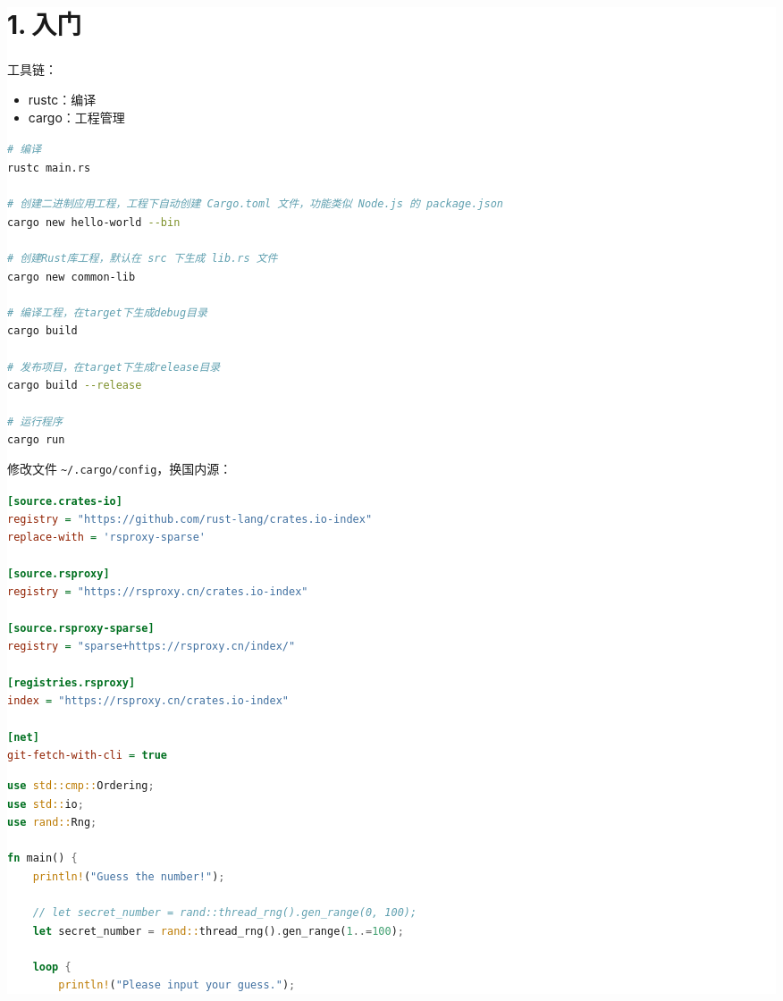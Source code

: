 # 1. 入门

工具链：

- rustc：编译
- cargo：工程管理



```bash
# 编译
rustc main.rs

# 创建二进制应用工程，工程下自动创建 Cargo.toml 文件，功能类似 Node.js 的 package.json
cargo new hello-world --bin

# 创建Rust库工程，默认在 src 下生成 lib.rs 文件
cargo new common-lib

# 编译工程，在target下生成debug目录
cargo build

# 发布项目，在target下生成release目录
cargo build --release

# 运行程序
cargo run
```



修改文件 `~/.cargo/config`，换国内源：

```ini
[source.crates-io]
registry = "https://github.com/rust-lang/crates.io-index"
replace-with = 'rsproxy-sparse'

[source.rsproxy]
registry = "https://rsproxy.cn/crates.io-index"

[source.rsproxy-sparse]
registry = "sparse+https://rsproxy.cn/index/"

[registries.rsproxy]
index = "https://rsproxy.cn/crates.io-index"

[net]
git-fetch-with-cli = true
```





```rust
use std::cmp::Ordering;
use std::io;
use rand::Rng;

fn main() {
    println!("Guess the number!");

    // let secret_number = rand::thread_rng().gen_range(0, 100);
    let secret_number = rand::thread_rng().gen_range(1..=100);

    loop {
        println!("Please input your guess.");

```